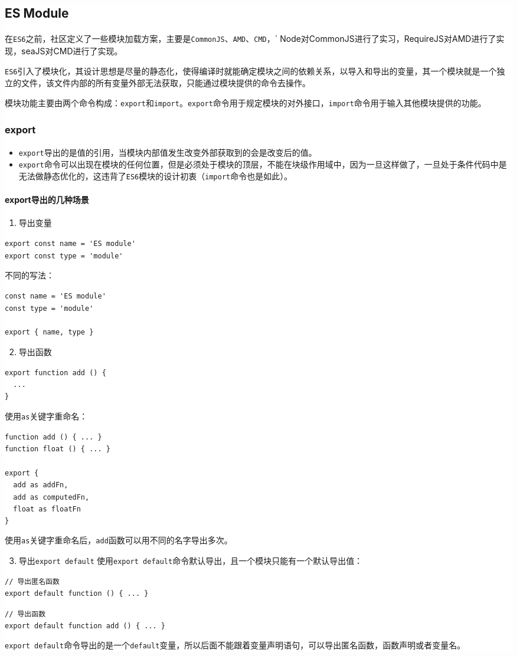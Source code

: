 ## ES Module
在`ES6`之前，社区定义了一些模块加载方案，主要是`CommonJS`、`AMD`、`CMD`，`
Node对CommonJS进行了实习，RequireJS对AMD进行了实现，seaJS对CMD进行了实现。

`ES6`引入了模块化，其设计思想是尽量的静态化，使得编译时就能确定模块之间的依赖关系，以导入和导出的变量，其一个模块就是一个独立的文件，该文件内部的所有变量外部无法获取，只能通过模块提供的命令去操作。

模块功能主要由两个命令构成：`export`和`import`。`export`命令用于规定模块的对外接口，`import`命令用于输入其他模块提供的功能。

### export

- `export`导出的是值的引用，当模块内部值发生改变外部获取到的会是改变后的值。
- `export`命令可以出现在模块的任何位置，但是必须处于模块的顶层，不能在块级作用域中，因为一旦这样做了，一旦处于条件代码中是无法做静态优化的，这违背了`ES6`模块的设计初衷（`import`命令也是如此）。
#### export导出的几种场景
1. 导出变量
```
export const name = 'ES module'
export const type = 'module'
```
不同的写法：
```
const name = 'ES module'
const type = 'module'

export { name, type }
```

2. 导出函数
```
export function add () {
  ...
}
```
使用`as`关键字重命名：
```
function add () { ... }
function float () { ... }

export {
  add as addFn,
  add as computedFn,
  float as floatFn
}
```
使用`as`关键字重命名后，`add`函数可以用不同的名字导出多次。

3. 导出`export default`
使用`export default`命令默认导出，且一个模块只能有一个默认导出值：
```
// 导出匿名函数
export default function () { ... }
```
```
// 导出函数
export default function add () { ... }
```
`export default`命令导出的是一个`default`变量，所以后面不能跟着变量声明语句，可以导出匿名函数，函数声明或者变量名。
